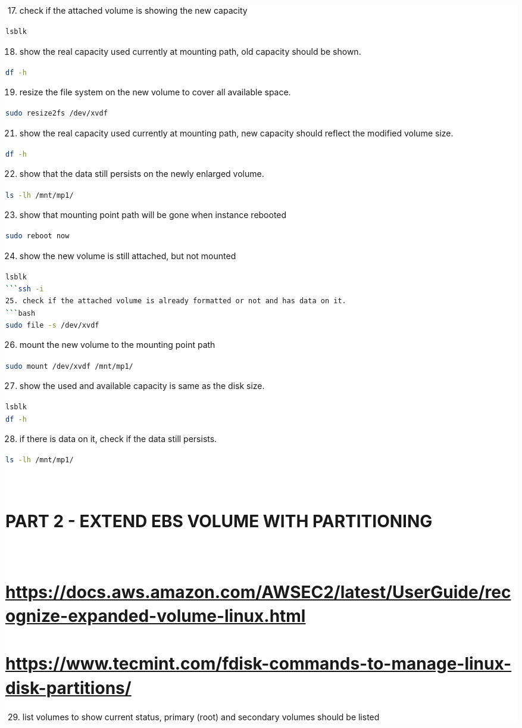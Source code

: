​
17.  check if the attached volume is showing the new capacity
​
```bash
lsblk
``` 
18. show the real capacity used currently at mounting path, old capacity should be shown.
​
```bash
df -h
```
19. resize the file system on the new volume to cover all available space.
​
```bash
sudo resize2fs /dev/xvdf
```
21.  show the real capacity used currently at mounting path, new capacity should reflect the modified volume size.
​
```bash
df -h
```
22. show that the data still persists on the newly enlarged volume.
​
```bash
ls -lh /mnt/mp1/
```
23. show that mounting point path will be gone when instance rebooted 
```bash
sudo reboot now
```
24. show the new volume is still attached, but not mounted
​
```bash
lsblk
```ssh -i 
25. check if the attached volume is already formatted or not and has data on it.
```bash
sudo file -s /dev/xvdf
```
26. mount the new volume to the mounting point path
```bash
sudo mount /dev/xvdf /mnt/mp1/
```
27. show the used and available capacity is same as the disk size.
​
```bash
lsblk
df -h
```
28. if there is data on it, check if the data still persists.
```bash
ls -lh /mnt/mp1/
```
​
# PART 2 - EXTEND EBS VOLUME WITH PARTITIONING
​
# https://docs.aws.amazon.com/AWSEC2/latest/UserGuide/recognize-expanded-volume-linux.html
# https://www.tecmint.com/fdisk-commands-to-manage-linux-disk-partitions/
​
29. list volumes to show current status, primary (root) and secondary volumes should be listed